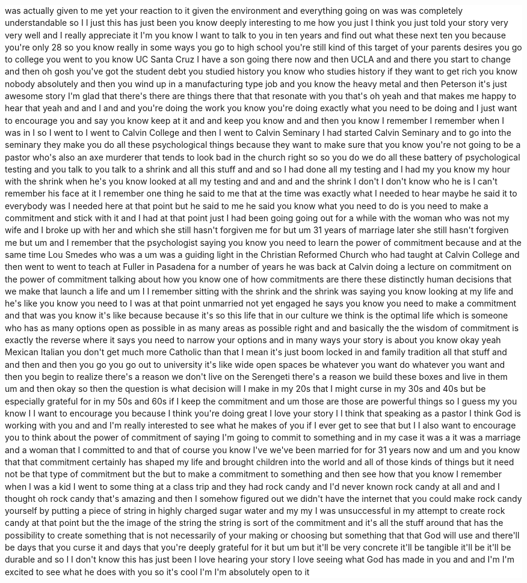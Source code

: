 was actually given to me yet your reaction to it given the environment and everything going on was was completely understandable so I I just this has just been you know deeply interesting to me how you just I think you just told your story very very well and I really appreciate it I'm you know I want to talk to you in ten years and find out what these next ten you because you're only 28 so you know really in some ways you go to high school you're still kind of this target of your parents desires you go to college you went to you know UC Santa Cruz I have a son going there now and then UCLA and and there you start to change and then oh gosh you've got the student debt you studied history you know who studies history if they want to get rich you know nobody absolutely and then you wind up in a manufacturing type job and you know the heavy metal and then Peterson it's just awesome story I'm glad that there's there are things there that that resonate with you that's oh yeah and that makes me happy to hear that yeah and and I and and you're doing the work you know you're doing exactly what you need to be doing and I just want to encourage you and say you know keep at it and and keep you know and and then you know I remember I remember when I was in I so I went to I went to Calvin College and then I went to Calvin Seminary I had started Calvin Seminary and to go into the seminary they make you do all these psychological things because they want to make sure that you know you're not going to be a pastor who's also an axe murderer that tends to look bad in the church right so so you do we do all these battery of psychological testing and you talk to you talk to a shrink and all this stuff and and so I had done all my testing and I had my you know my hour with the shrink when he's you know looked at all my testing and and and and the shrink I don't I don't know who he is I can't remember his face at it I remember one thing he said to me that at the time was exactly what I needed to hear maybe he said it to everybody was I needed here at that point but he said to me he said you know what you need to do is you need to make a commitment and stick with it and I had at that point just I had been going going out for a while with the woman who was not my wife and I broke up with her and which she still hasn't forgiven me for but um 31 years of marriage later she still hasn't forgiven me but um and I remember that the psychologist saying you know you need to learn the power of commitment because and at the same time Lou Smedes who was a um was a guiding light in the Christian Reformed Church who had taught at Calvin College and then went to went to teach at Fuller in Pasadena for a number of years he was back at Calvin doing a lecture on commitment on the power of commitment talking about how you know one of how commitments are there these distinctly human decisions that we make that launch a life and um I I remember sitting with the shrink and the shrink was saying you know looking at my life and he's like you know you need to I was at that point unmarried not yet engaged he says you know you need to make a commitment and that was you know it's like because because it's so this life that in our culture we think is the optimal life which is someone who has as many options open as possible in as many areas as possible right and and basically the the wisdom of commitment is exactly the reverse where it says you need to narrow your options and in many ways your story is about you know okay yeah Mexican Italian you don't get much more Catholic than that I mean it's just boom locked in and family tradition all that stuff and and then and then you go you go out to university it's like wide open spaces be whatever you want do whatever you want and then you begin to realize there's a reason we don't live on the Serengeti there's a reason we build these boxes and live in them um and then okay so then the question is what decision will I make in my 20s that I might curse in my 30s and 40s but be especially grateful for in my 50s and 60s if I keep the commitment and um those are those are powerful things so I guess my you know I I want to encourage you because I think you're doing great I love your story I I think that speaking as a pastor I think God is working with you and and I'm really interested to see what he makes of you if I ever get to see that but I I also want to encourage you to think about the power of commitment of saying I'm going to commit to something and in my case it was a it was a marriage and a woman that I committed to and that of course you know I've we've been married for for 31 years now and um and you know that that commitment certainly has shaped my life and brought children into the world and all of those kinds of things but it need not be that type of commitment but the but to make a commitment to something and then see how that you know I remember when I was a kid I went to some thing at a class trip and they had rock candy and I'd never known rock candy at all and and I thought oh rock candy that's amazing and then I somehow figured out we didn't have the internet that you could make rock candy yourself by putting a piece of string in highly charged sugar water and my my I was unsuccessful in my attempt to create rock candy at that point but the the image of the string the string is sort of the commitment and it's all the stuff around that has the possibility to create something that is not necessarily of your making or choosing but something that that God will use and there'll be days that you curse it and days that you're deeply grateful for it but um but it'll be very concrete it'll be tangible it'll be it'll be durable and so I I don't know this has just been I love hearing your story I love seeing what God has made in you and and I'm I'm excited to see what he does with you so it's cool I'm I'm absolutely open to it
